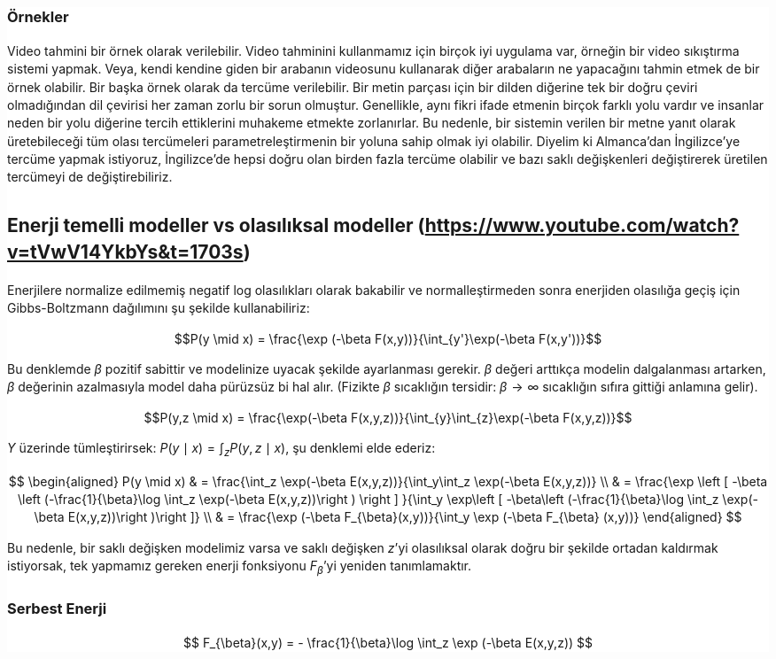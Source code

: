 

### Örnekler

Video tahmini bir örnek olarak verilebilir. Video tahminini kullanmamız için birçok iyi uygulama var, örneğin bir video sıkıştırma sistemi yapmak. Veya, kendi kendine giden bir arabanın videosunu kullanarak diğer arabaların ne yapacağını tahmin etmek de bir örnek olabilir. Bir başka örnek olarak da tercüme verilebilir. Bir metin parçası için bir dilden diğerine tek bir doğru çeviri olmadığından dil çevirisi her zaman zorlu bir sorun olmuştur. Genellikle, aynı fikri ifade etmenin birçok farklı yolu vardır ve insanlar neden bir yolu diğerine tercih ettiklerini muhakeme etmekte zorlanırlar. Bu nedenle, bir sistemin verilen bir metne yanıt olarak üretebileceği tüm olası tercümeleri parametreleştirmenin bir yoluna sahip olmak iyi olabilir. Diyelim ki Almanca’dan İngilizce’ye tercüme yapmak istiyoruz, İngilizce’de hepsi doğru olan birden fazla tercüme olabilir ve bazı saklı değişkenleri değiştirerek üretilen tercümeyi de değiştirebiliriz.



## Enerji temelli modeller vs olasılıksal modeller (https://www.youtube.com/watch?v=tVwV14YkbYs&t=1703s)

Enerjilere normalize edilmemiş negatif log olasılıkları olarak bakabilir ve normalleştirmeden sonra enerjiden olasılığa geçiş için Gibbs-Boltzmann dağılımını şu şekilde kullanabiliriz: 

$$P(y \mid x) = \frac{\exp (-\beta F(x,y))}{\int_{y'}\exp(-\beta F(x,y'))}$$

Bu denklemde $\beta$ pozitif sabittir ve modelinize uyacak şekilde ayarlanması gerekir. $\beta$ değeri arttıkça modelin dalgalanması artarken, $\beta$ değerinin azalmasıyla model daha pürüzsüz bi hal alır. (Fizikte $\beta$ sıcaklığın tersidir: $\beta \rightarrow \infty$ sıcaklığın sıfıra gittiği anlamına gelir).

$$P(y,z \mid x) = \frac{\exp(-\beta F(x,y,z))}{\int_{y}\int_{z}\exp(-\beta F(x,y,z))}$$

$Y$ üzerinde tümleştirirsek: $P(y \mid x) = \int_z P(y,z \mid x)$, şu denklemi elde ederiz:

$$
\begin{aligned}
P(y \mid x) & = \frac{\int_z \exp(-\beta E(x,y,z))}{\int_y\int_z \exp(-\beta E(x,y,z))} \\
& = \frac{\exp \left [ -\beta \left (-\frac{1}{\beta}\log \int_z \exp(-\beta E(x,y,z))\right ) \right ] }{\int_y \exp\left [ -\beta\left (-\frac{1}{\beta}\log \int_z \exp(-\beta E(x,y,z))\right )\right ]} \\
& = \frac{\exp (-\beta F_{\beta}(x,y))}{\int_y \exp (-\beta F_{\beta} (x,y))}
\end{aligned}
$$

Bu nedenle, bir saklı değişken modelimiz varsa ve saklı değişken $z$’yi olasılıksal olarak doğru bir şekilde ortadan kaldırmak istiyorsak, tek yapmamız gereken enerji fonksiyonu $F_\beta$’yi yeniden tanımlamaktır.




### Serbest Enerji

$$
F_{\beta}(x,y) = - \frac{1}{\beta}\log \int_z \exp (-\beta E(x,y,z))
$$
